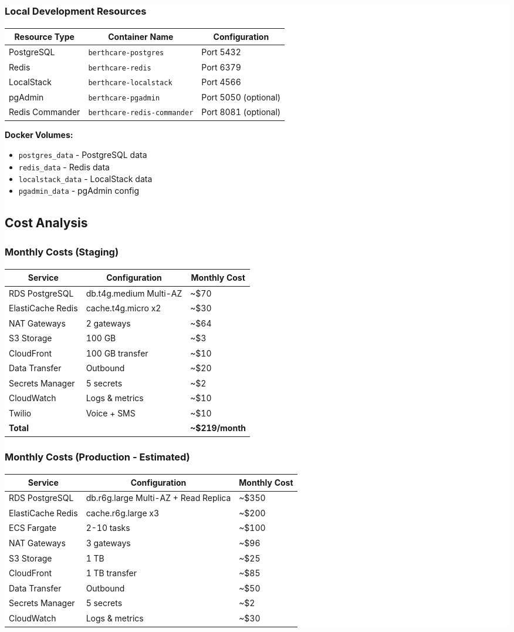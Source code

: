 ### Local Development Resources

| Resource Type | Container Name | Configuration |
|--------------|----------------|---------------|
| PostgreSQL | `berthcare-postgres` | Port 5432 |
| Redis | `berthcare-redis` | Port 6379 |
| LocalStack | `berthcare-localstack` | Port 4566 |
| pgAdmin | `berthcare-pgadmin` | Port 5050 (optional) |
| Redis Commander | `berthcare-redis-commander` | Port 8081 (optional) |

**Docker Volumes:**
- `postgres_data` - PostgreSQL data
- `redis_data` - Redis data
- `localstack_data` - LocalStack data
- `pgadmin_data` - pgAdmin config

## Cost Analysis

### Monthly Costs (Staging)

| Service | Configuration | Monthly Cost |
|---------|--------------|--------------|
| RDS PostgreSQL | db.t4g.medium Multi-AZ | ~$70 |
| ElastiCache Redis | cache.t4g.micro x2 | ~$30 |
| NAT Gateways | 2 gateways | ~$64 |
| S3 Storage | 100 GB | ~$3 |
| CloudFront | 100 GB transfer | ~$10 |
| Data Transfer | Outbound | ~$20 |
| Secrets Manager | 5 secrets | ~$2 |
| CloudWatch | Logs & metrics | ~$10 |
| Twilio | Voice + SMS | ~$10 |
| **Total** | | **~$219/month** |

### Monthly Costs (Production - Estimated)

| Service | Configuration | Monthly Cost |
|---------|--------------|--------------|
| RDS PostgreSQL | db.r6g.large Multi-AZ + Read Replica | ~$350 |
| ElastiCache Redis | cache.r6g.large x3 | ~$200 |
| ECS Fargate | 2-10 tasks | ~$100 |
| NAT Gateways | 3 gateways | ~$96 |
| S3 Storage | 1 TB | ~$25 |
| CloudFront | 1 TB transfer | ~$85 |
| Data Transfer | Outbound | ~$50 |
| Secrets Manager | 5 secrets | ~$2 |
| CloudWatch | Logs & metrics | ~$30 |